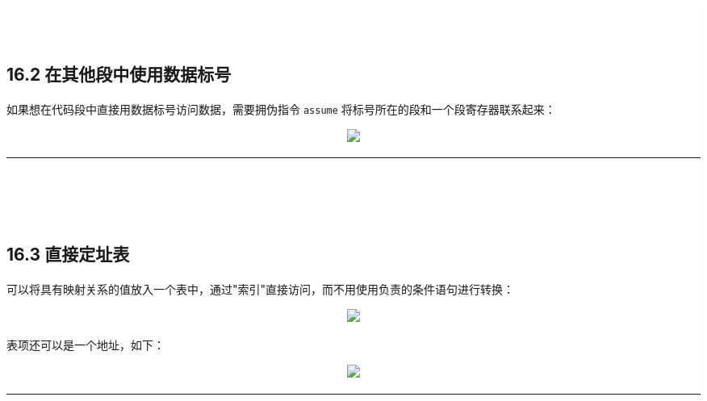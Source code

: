 
<br/>


<br/>


## 16.2  在其他段中使用数据标号

如果想在代码段中直接用数据标号访问数据，需要拥伪指令 `assume` 将标号所在的段和一个段寄存器联系起来：

<div align="center"> <img src="https://picture-in-md.oss-cn-guangzhou.aliyuncs.com/2023-11-22_152257.jpg" width = 600 /> </div>


---


<br/>


<br/>


<br/>


## 16.3  直接定址表

可以将具有映射关系的值放入一个表中，通过"索引"直接访问，而不用使用负责的条件语句进行转换：

<div align="center"> <img src="https://picture-in-md.oss-cn-guangzhou.aliyuncs.com/2023-11-22_152808.jpg" width = 600 /> </div>


表项还可以是一个地址，如下：

<div align="center"> <img src="https://picture-in-md.oss-cn-guangzhou.aliyuncs.com/2023-11-22_153027.jpg" width = 600 /> </div>

---